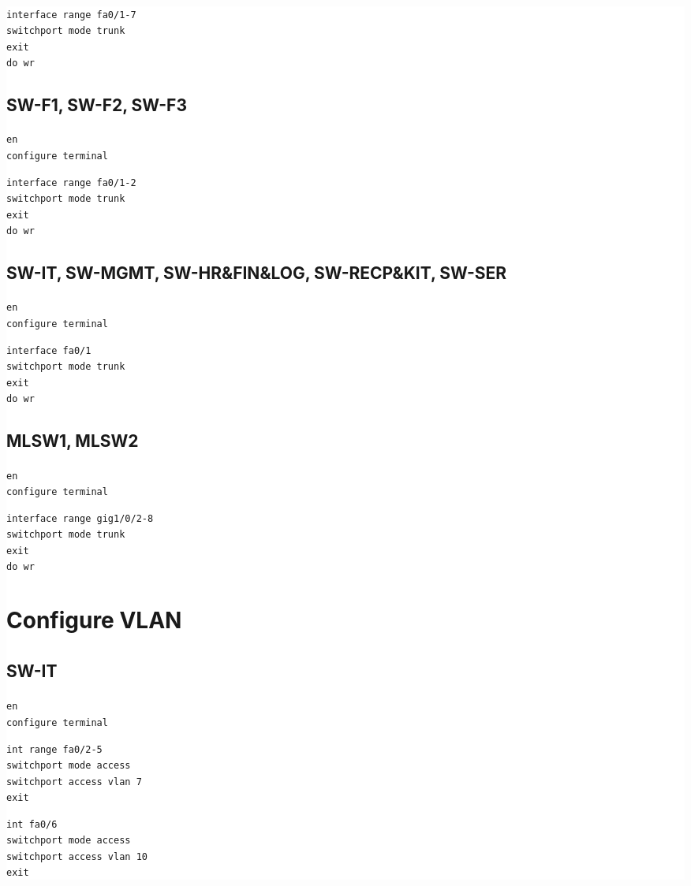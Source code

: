`interface range fa0/1-7`  
`switchport mode trunk`  
`exit`  
`do wr`

## SW-F1, SW-F2, SW-F3

`en`  
`configure terminal`

`interface range fa0/1-2`  
`switchport mode trunk`  
`exit`  
`do wr`

## SW-IT, SW-MGMT, SW-HR\&FIN\&LOG, SW-RECP\&KIT, SW-SER

`en`  
`configure terminal`

`interface fa0/1`  
`switchport mode trunk`  
`exit`  
`do wr`

## MLSW1, MLSW2

`en`  
`configure terminal`

`interface range gig1/0/2-8`  
`switchport mode trunk`  
`exit`  
`do wr`

# Configure VLAN

## SW-IT

`en`  
`configure terminal`

`int range fa0/2-5`  
`switchport mode access`  
`switchport access vlan 7`  
`exit`

`int fa0/6`  
`switchport mode access`  
`switchport access vlan 10`  
`exit`
